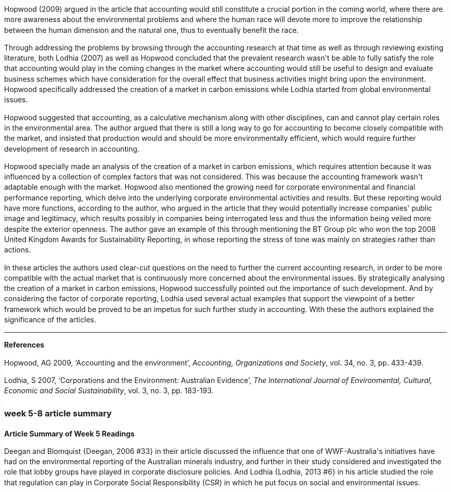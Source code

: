 Hopwood (2009) argued in the article that accounting would still constitute a crucial portion in the coming world, where there are more awareness about the environmental problems and where the human race will devote more to improve the relationship between the human dimension and the natural one, thus to eventually benefit the race.

Through addressing the problems by browsing through the accounting research at that time as well as through reviewing existing literature, both Lodhia (2007) as well as Hopwood concluded that the prevalent research wasn't be able to fully satisfy the role that accounting would play in the coming changes in the market where accounting would still be useful to design and evaluate business schemes which have consideration for the overall effect that business activities might bring upon the environment. Hopwood specifically addressed the creation of a market in carbon emissions while Lodhia started from global environmental issues.

Hopwood suggested that accounting, as a calculative mechanism along with other disciplines, can and cannot play certain roles in the environmental area. The author argued that there is still a long way to go for accounting to become closely compatible with the market, and insisted that production would and should be more environmentally efficient, which would require further development of research in accounting.

Hopwood specially made an analysis of the creation of a market in carbon emissions, which requires attention because it was influenced by a collection of complex factors that was not considered. This was because the accounting framework wasn't adaptable enough with the market. Hopwood also mentioned the growing need for corporate environmental and financial performance reporting, which delve into the underlying corporate environmental activities and results. But these reporting would have more functions, according to the author, who argued in the article that they would potentially increase companies' public image and legitimacy, which results possibly in companies being interrogated less and thus the information being veiled more despite the exterior openness. The author gave an example of this through mentioning the BT Group plc who won the top 2008 United Kingdom Awards for Sustainability Reporting, in whose reporting the stress of tone was mainly on strategies rather than actions.

In these articles the authors used clear-cut questions on the need to further the current accounting research, in order to be more compatible with the actual market that is continuously more concerned about the environmental issues. By strategically analysing the creation of a market in carbon emissions, Hopwood successfully pointed out the importance of such development. And by considering the factor of corporate reporting, Lodhia used several actual examples that support the viewpoint of a better framework which would be proved to be an impetus for such further study in accounting. With these the authors explained the significance of the articles.

---

**References**

Hopwood, AG 2009, ‘Accounting and the environment’, *Accounting, Organizations and Society*, vol. 34, no. 3, pp. 433-439.

Lodhia, S 2007, ‘Corporations and the Environment: Australian Evidence’, *The International Journal of Environmental, Cultural, Economic and Social Sustainability*, vol. 3, no. 3, pp. 183-193.

### week 5-8 article summary

**Article Summary of Week 5 Readings**

Deegan and Blomquist {Deegan, 2006 #33} in their article discussed the influence that one of WWF-Australia's initiatives have had on the environmental reporting of the Australian minerals industry, and further in their study considered and investigated the role that lobby groups have played in corporate disclosure policies. And Lodhia {Lodhia, 2013 #6} in his article studied the role that regulation can play in Corporate Social Responsibility (CSR) in which he put focus on social and environmental issues.
